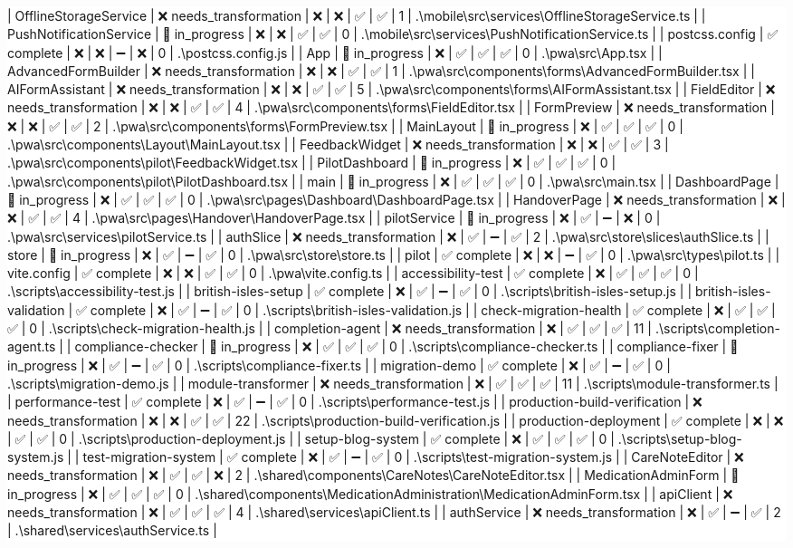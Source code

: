 | OfflineStorageService | ❌ needs_transformation | ❌ | ❌ | ✅ | ✅ | 1 | .\mobile\src\services\OfflineStorageService.ts |
| PushNotificationService | 🔄 in_progress | ❌ | ❌ | ✅ | ✅ | 0 | .\mobile\src\services\PushNotificationService.ts |
| postcss.config | ✅ complete | ❌ | ❌ | ➖ | ❌ | 0 | .\postcss.config.js |
| App | 🔄 in_progress | ❌ | ✅ | ✅ | ✅ | 0 | .\pwa\src\App.tsx |
| AdvancedFormBuilder | ❌ needs_transformation | ❌ | ❌ | ✅ | ✅ | 1 | .\pwa\src\components\forms\AdvancedFormBuilder.tsx |
| AIFormAssistant | ❌ needs_transformation | ❌ | ❌ | ✅ | ✅ | 5 | .\pwa\src\components\forms\AIFormAssistant.tsx |
| FieldEditor | ❌ needs_transformation | ❌ | ❌ | ✅ | ✅ | 4 | .\pwa\src\components\forms\FieldEditor.tsx |
| FormPreview | ❌ needs_transformation | ❌ | ❌ | ✅ | ✅ | 2 | .\pwa\src\components\forms\FormPreview.tsx |
| MainLayout | 🔄 in_progress | ❌ | ✅ | ✅ | ✅ | 0 | .\pwa\src\components\Layout\MainLayout.tsx |
| FeedbackWidget | ❌ needs_transformation | ❌ | ❌ | ✅ | ✅ | 3 | .\pwa\src\components\pilot\FeedbackWidget.tsx |
| PilotDashboard | 🔄 in_progress | ❌ | ✅ | ✅ | ✅ | 0 | .\pwa\src\components\pilot\PilotDashboard.tsx |
| main | 🔄 in_progress | ❌ | ✅ | ✅ | ✅ | 0 | .\pwa\src\main.tsx |
| DashboardPage | 🔄 in_progress | ❌ | ✅ | ✅ | ✅ | 0 | .\pwa\src\pages\Dashboard\DashboardPage.tsx |
| HandoverPage | ❌ needs_transformation | ❌ | ❌ | ✅ | ✅ | 4 | .\pwa\src\pages\Handover\HandoverPage.tsx |
| pilotService | 🔄 in_progress | ❌ | ✅ | ➖ | ❌ | 0 | .\pwa\src\services\pilotService.ts |
| authSlice | ❌ needs_transformation | ❌ | ✅ | ➖ | ✅ | 2 | .\pwa\src\store\slices\authSlice.ts |
| store | 🔄 in_progress | ❌ | ✅ | ➖ | ✅ | 0 | .\pwa\src\store\store.ts |
| pilot | ✅ complete | ❌ | ❌ | ➖ | ✅ | 0 | .\pwa\src\types\pilot.ts |
| vite.config | ✅ complete | ❌ | ❌ | ✅ | ✅ | 0 | .\pwa\vite.config.ts |
| accessibility-test | ✅ complete | ❌ | ✅ | ✅ | ✅ | 0 | .\scripts\accessibility-test.js |
| british-isles-setup | ✅ complete | ❌ | ✅ | ➖ | ✅ | 0 | .\scripts\british-isles-setup.js |
| british-isles-validation | ✅ complete | ❌ | ✅ | ➖ | ✅ | 0 | .\scripts\british-isles-validation.js |
| check-migration-health | ✅ complete | ❌ | ✅ | ✅ | ✅ | 0 | .\scripts\check-migration-health.js |
| completion-agent | ❌ needs_transformation | ❌ | ✅ | ✅ | ✅ | 11 | .\scripts\completion-agent.ts |
| compliance-checker | 🔄 in_progress | ❌ | ✅ | ✅ | ✅ | 0 | .\scripts\compliance-checker.ts |
| compliance-fixer | 🔄 in_progress | ❌ | ✅ | ➖ | ✅ | 0 | .\scripts\compliance-fixer.ts |
| migration-demo | ✅ complete | ❌ | ✅ | ➖ | ✅ | 0 | .\scripts\migration-demo.js |
| module-transformer | ❌ needs_transformation | ❌ | ✅ | ✅ | ✅ | 11 | .\scripts\module-transformer.ts |
| performance-test | ✅ complete | ❌ | ✅ | ➖ | ✅ | 0 | .\scripts\performance-test.js |
| production-build-verification | ❌ needs_transformation | ❌ | ❌ | ✅ | ✅ | 22 | .\scripts\production-build-verification.js |
| production-deployment | ✅ complete | ❌ | ❌ | ✅ | ✅ | 0 | .\scripts\production-deployment.js |
| setup-blog-system | ✅ complete | ❌ | ✅ | ✅ | ✅ | 0 | .\scripts\setup-blog-system.js |
| test-migration-system | ✅ complete | ❌ | ✅ | ➖ | ✅ | 0 | .\scripts\test-migration-system.js |
| CareNoteEditor | ❌ needs_transformation | ❌ | ✅ | ✅ | ❌ | 2 | .\shared\components\CareNotes\CareNoteEditor.tsx |
| MedicationAdminForm | 🔄 in_progress | ❌ | ✅ | ✅ | ✅ | 0 | .\shared\components\MedicationAdministration\MedicationAdminForm.tsx |
| apiClient | ❌ needs_transformation | ❌ | ✅ | ✅ | ✅ | 4 | .\shared\services\apiClient.ts |
| authService | ❌ needs_transformation | ❌ | ✅ | ➖ | ✅ | 2 | .\shared\services\authService.ts |